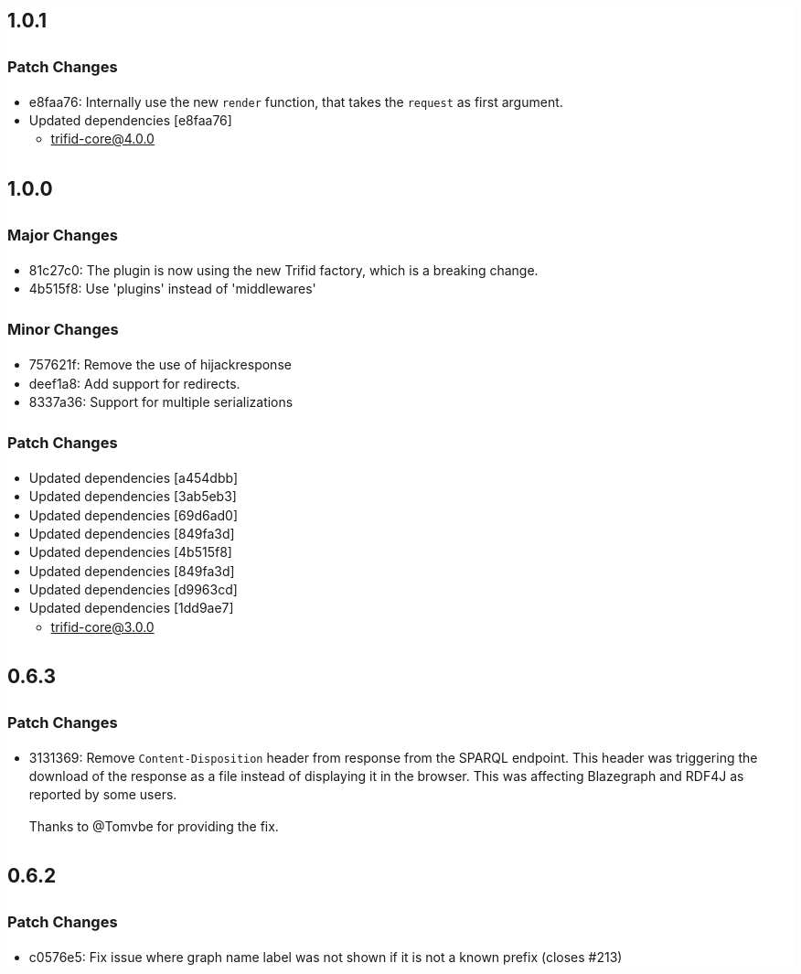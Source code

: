 ## 1.0.1

### Patch Changes

- e8faa76: Internally use the new `render` function, that takes the `request` as first argument.
- Updated dependencies [e8faa76]
  - trifid-core@4.0.0

## 1.0.0

### Major Changes

- 81c27c0: The plugin is now using the new Trifid factory, which is a breaking change.
- 4b515f8: Use 'plugins' instead of 'middlewares'

### Minor Changes

- 757621f: Remove the use of hijackresponse
- deef1a8: Add support for redirects.
- 8337a36: Support for multiple serializations

### Patch Changes

- Updated dependencies [a454dbb]
- Updated dependencies [3ab5eb3]
- Updated dependencies [69d6ad0]
- Updated dependencies [849fa3d]
- Updated dependencies [4b515f8]
- Updated dependencies [849fa3d]
- Updated dependencies [d9963cd]
- Updated dependencies [1dd9ae7]
  - trifid-core@3.0.0

## 0.6.3

### Patch Changes

- 3131369: Remove `Content-Disposition` header from response from the SPARQL endpoint.
  This header was triggering the download of the response as a file instead of displaying it in the browser.
  This was affecting Blazegraph and RDF4J as reported by some users.

  Thanks to @Tomvbe for providing the fix.

## 0.6.2

### Patch Changes

- c0576e5: Fix issue where graph name label was not shown if it is not a known prefix (closes #213)

